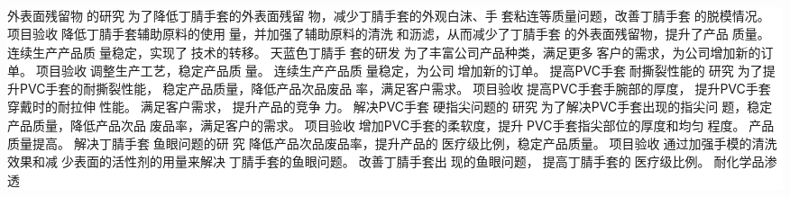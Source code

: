 外表面残留物
的研究
为了降低丁腈手套的外表面残留
物，减少丁腈手套的外观白沫、手
套粘连等质量问题，改善丁腈手套
的脱模情况。
项目验收
降低丁腈手套辅助原料的使用
量，并加强了辅助原料的清洗
和沥滤，从而减少了丁腈手套
的外表面残留物，提升了产品
质量。
连续生产产品质
量稳定，实现了
技术的转移。
天蓝色丁腈手
套的研发
为了丰富公司产品种类，满足更多
客户的需求，为公司增加新的订
单。
项目验收
调整生产工艺，稳定产品质
量。
连续生产产品质
量稳定，为公司
增加新的订单。
提高PVC手套
耐撕裂性能的
研究
为了提升PVC手套的耐撕裂性能，
稳定产品质量，降低产品次品废品
率，满足客户需求。
项目验收
提高PVC手套手腕部的厚度，
提升PVC手套穿戴时的耐拉伸
性能。
满足客户需求，
提升产品的竞争
力。
解决PVC手套
硬指尖问题的
研究
为了解决PVC手套出现的指尖问
题，稳定产品质量，降低产品次品
废品率，满足客户的需求。
项目验收
增加PVC手套的柔软度，提升
PVC手套指尖部位的厚度和均匀
程度。
产品质量提高。
解决丁腈手套
鱼眼问题的研
究
降低产品次品废品率，提升产品的
医疗级比例，稳定产品质量。
项目验收
通过加强手模的清洗效果和减
少表面的活性剂的用量来解决
丁腈手套的鱼眼问题。
改善丁腈手套出
现的鱼眼问题，
提高丁腈手套的
医疗级比例。
耐化学品渗透